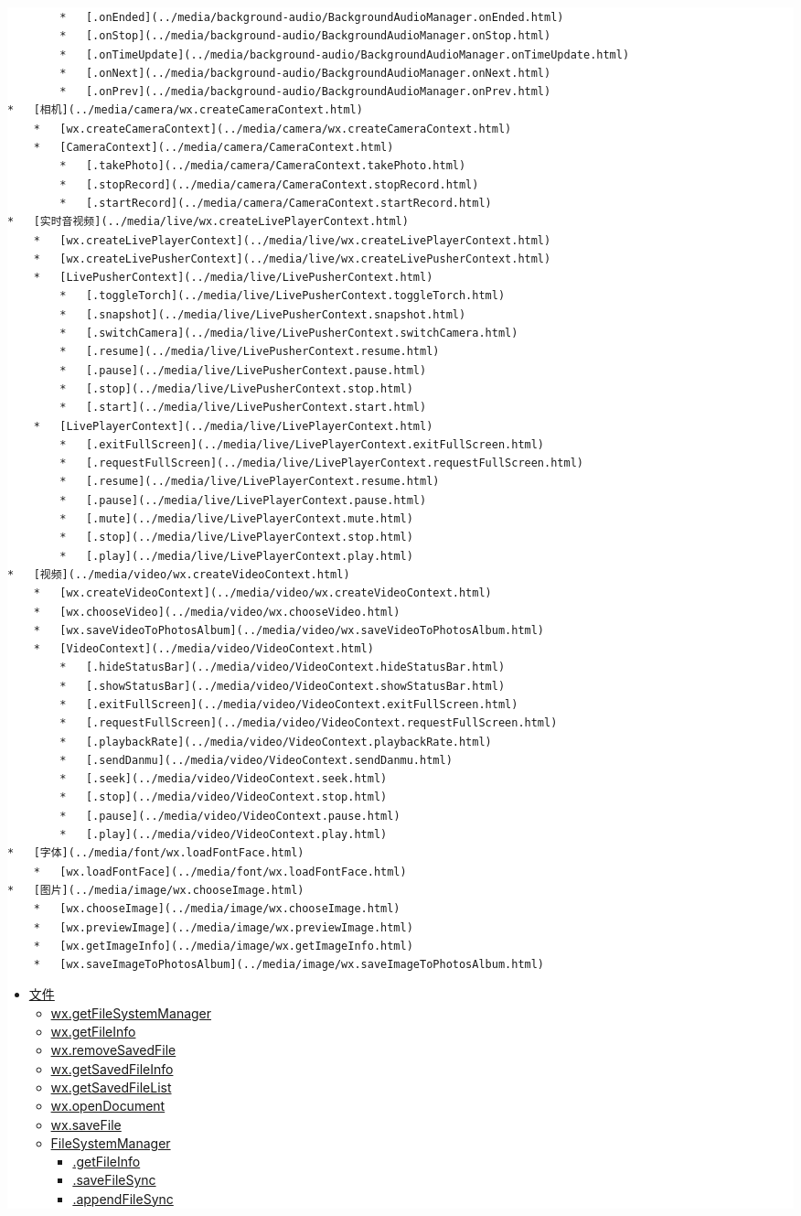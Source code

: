             *   [.onEnded](../media/background-audio/BackgroundAudioManager.onEnded.html)
            *   [.onStop](../media/background-audio/BackgroundAudioManager.onStop.html)
            *   [.onTimeUpdate](../media/background-audio/BackgroundAudioManager.onTimeUpdate.html)
            *   [.onNext](../media/background-audio/BackgroundAudioManager.onNext.html)
            *   [.onPrev](../media/background-audio/BackgroundAudioManager.onPrev.html)
    *   [相机](../media/camera/wx.createCameraContext.html)
        *   [wx.createCameraContext](../media/camera/wx.createCameraContext.html)
        *   [CameraContext](../media/camera/CameraContext.html)
            *   [.takePhoto](../media/camera/CameraContext.takePhoto.html)
            *   [.stopRecord](../media/camera/CameraContext.stopRecord.html)
            *   [.startRecord](../media/camera/CameraContext.startRecord.html)
    *   [实时音视频](../media/live/wx.createLivePlayerContext.html)
        *   [wx.createLivePlayerContext](../media/live/wx.createLivePlayerContext.html)
        *   [wx.createLivePusherContext](../media/live/wx.createLivePusherContext.html)
        *   [LivePusherContext](../media/live/LivePusherContext.html)
            *   [.toggleTorch](../media/live/LivePusherContext.toggleTorch.html)
            *   [.snapshot](../media/live/LivePusherContext.snapshot.html)
            *   [.switchCamera](../media/live/LivePusherContext.switchCamera.html)
            *   [.resume](../media/live/LivePusherContext.resume.html)
            *   [.pause](../media/live/LivePusherContext.pause.html)
            *   [.stop](../media/live/LivePusherContext.stop.html)
            *   [.start](../media/live/LivePusherContext.start.html)
        *   [LivePlayerContext](../media/live/LivePlayerContext.html)
            *   [.exitFullScreen](../media/live/LivePlayerContext.exitFullScreen.html)
            *   [.requestFullScreen](../media/live/LivePlayerContext.requestFullScreen.html)
            *   [.resume](../media/live/LivePlayerContext.resume.html)
            *   [.pause](../media/live/LivePlayerContext.pause.html)
            *   [.mute](../media/live/LivePlayerContext.mute.html)
            *   [.stop](../media/live/LivePlayerContext.stop.html)
            *   [.play](../media/live/LivePlayerContext.play.html)
    *   [视频](../media/video/wx.createVideoContext.html)
        *   [wx.createVideoContext](../media/video/wx.createVideoContext.html)
        *   [wx.chooseVideo](../media/video/wx.chooseVideo.html)
        *   [wx.saveVideoToPhotosAlbum](../media/video/wx.saveVideoToPhotosAlbum.html)
        *   [VideoContext](../media/video/VideoContext.html)
            *   [.hideStatusBar](../media/video/VideoContext.hideStatusBar.html)
            *   [.showStatusBar](../media/video/VideoContext.showStatusBar.html)
            *   [.exitFullScreen](../media/video/VideoContext.exitFullScreen.html)
            *   [.requestFullScreen](../media/video/VideoContext.requestFullScreen.html)
            *   [.playbackRate](../media/video/VideoContext.playbackRate.html)
            *   [.sendDanmu](../media/video/VideoContext.sendDanmu.html)
            *   [.seek](../media/video/VideoContext.seek.html)
            *   [.stop](../media/video/VideoContext.stop.html)
            *   [.pause](../media/video/VideoContext.pause.html)
            *   [.play](../media/video/VideoContext.play.html)
    *   [字体](../media/font/wx.loadFontFace.html)
        *   [wx.loadFontFace](../media/font/wx.loadFontFace.html)
    *   [图片](../media/image/wx.chooseImage.html)
        *   [wx.chooseImage](../media/image/wx.chooseImage.html)
        *   [wx.previewImage](../media/image/wx.previewImage.html)
        *   [wx.getImageInfo](../media/image/wx.getImageInfo.html)
        *   [wx.saveImageToPhotosAlbum](../media/image/wx.saveImageToPhotosAlbum.html)
*   [文件](../file/wx.getFileSystemManager.html)
    *   [wx.getFileSystemManager](../file/wx.getFileSystemManager.html)
    *   [wx.getFileInfo](../file/wx.getFileInfo.html)
    *   [wx.removeSavedFile](../file/wx.removeSavedFile.html)
    *   [wx.getSavedFileInfo](../file/wx.getSavedFileInfo.html)
    *   [wx.getSavedFileList](../file/wx.getSavedFileList.html)
    *   [wx.openDocument](../file/wx.openDocument.html)
    *   [wx.saveFile](../file/wx.saveFile.html)
    *   [FileSystemManager](../file/FileSystemManager.html)
        *   [.getFileInfo](../file/FileSystemManager.getFileInfo.html)
        *   [.saveFileSync](../file/FileSystemManager.saveFileSync.html)
        *   [.appendFileSync](../file/FileSystemManager.appendFileSync.html)